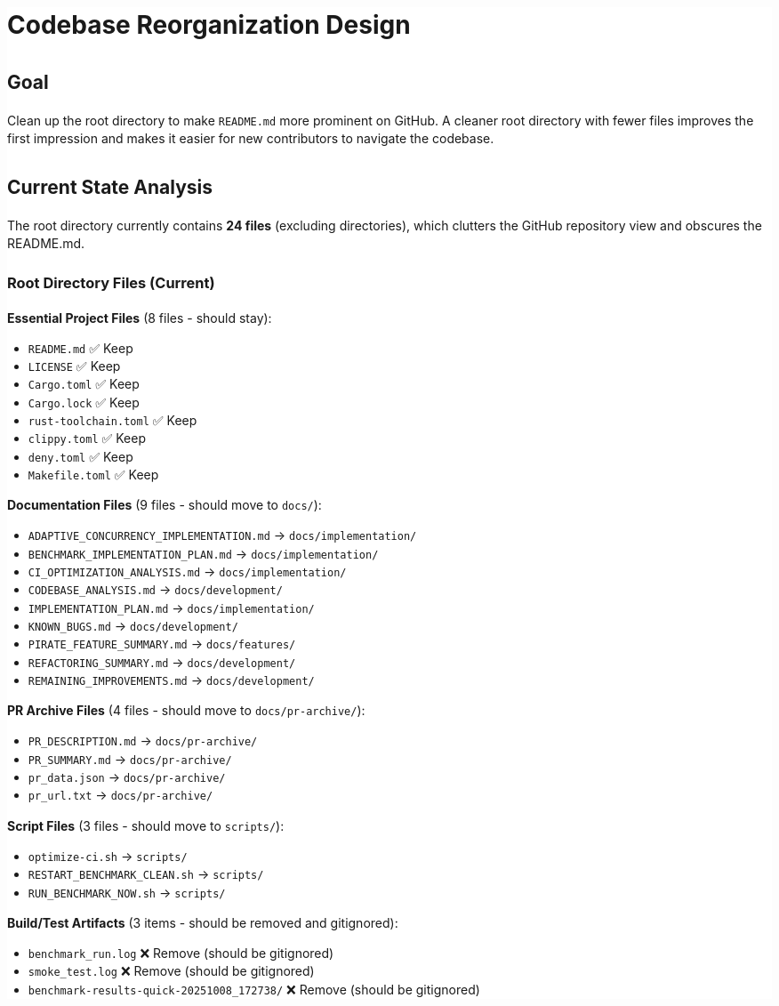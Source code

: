 # Codebase Reorganization Design

## Goal

Clean up the root directory to make `README.md` more prominent on GitHub. A cleaner root directory with fewer files improves the first impression and makes it easier for new contributors to navigate the codebase.

## Current State Analysis

The root directory currently contains **24 files** (excluding directories), which clutters the GitHub repository view and obscures the README.md.

### Root Directory Files (Current)

**Essential Project Files** (8 files - should stay):
- `README.md` ✅ Keep
- `LICENSE` ✅ Keep
- `Cargo.toml` ✅ Keep
- `Cargo.lock` ✅ Keep
- `rust-toolchain.toml` ✅ Keep
- `clippy.toml` ✅ Keep
- `deny.toml` ✅ Keep
- `Makefile.toml` ✅ Keep

**Documentation Files** (9 files - should move to `docs/`):
- `ADAPTIVE_CONCURRENCY_IMPLEMENTATION.md` → `docs/implementation/`
- `BENCHMARK_IMPLEMENTATION_PLAN.md` → `docs/implementation/`
- `CI_OPTIMIZATION_ANALYSIS.md` → `docs/implementation/`
- `CODEBASE_ANALYSIS.md` → `docs/development/`
- `IMPLEMENTATION_PLAN.md` → `docs/implementation/`
- `KNOWN_BUGS.md` → `docs/development/`
- `PIRATE_FEATURE_SUMMARY.md` → `docs/features/`
- `REFACTORING_SUMMARY.md` → `docs/development/`
- `REMAINING_IMPROVEMENTS.md` → `docs/development/`

**PR Archive Files** (4 files - should move to `docs/pr-archive/`):
- `PR_DESCRIPTION.md` → `docs/pr-archive/`
- `PR_SUMMARY.md` → `docs/pr-archive/`
- `pr_data.json` → `docs/pr-archive/`
- `pr_url.txt` → `docs/pr-archive/`

**Script Files** (3 files - should move to `scripts/`):
- `optimize-ci.sh` → `scripts/`
- `RESTART_BENCHMARK_CLEAN.sh` → `scripts/`
- `RUN_BENCHMARK_NOW.sh` → `scripts/`

**Build/Test Artifacts** (3 items - should be removed and gitignored):
- `benchmark_run.log` ❌ Remove (should be gitignored)
- `smoke_test.log` ❌ Remove (should be gitignored)
- `benchmark-results-quick-20251008_172738/` ❌ Remove (should be gitignored)
